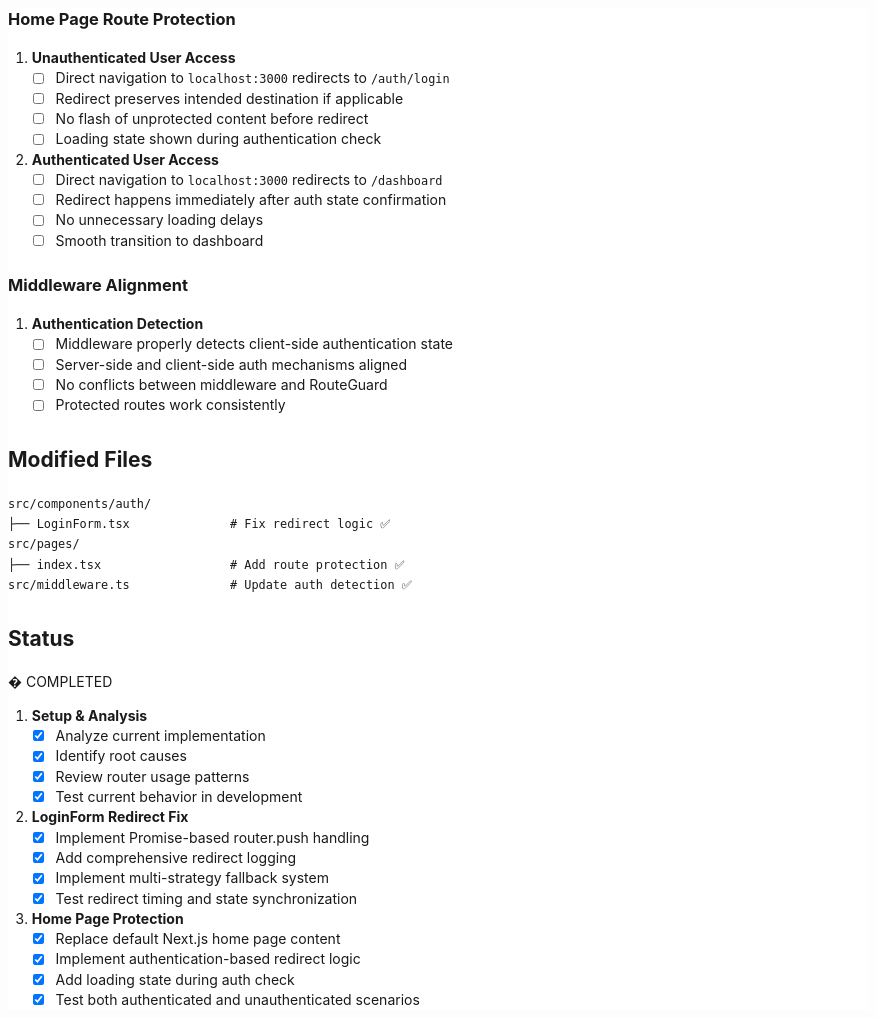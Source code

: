 ### Home Page Route Protection

1. **Unauthenticated User Access**
   - [ ] Direct navigation to `localhost:3000` redirects to `/auth/login`
   - [ ] Redirect preserves intended destination if applicable
   - [ ] No flash of unprotected content before redirect
   - [ ] Loading state shown during authentication check

2. **Authenticated User Access**
   - [ ] Direct navigation to `localhost:3000` redirects to `/dashboard`
   - [ ] Redirect happens immediately after auth state confirmation
   - [ ] No unnecessary loading delays
   - [ ] Smooth transition to dashboard

### Middleware Alignment

1. **Authentication Detection**
   - [ ] Middleware properly detects client-side authentication state
   - [ ] Server-side and client-side auth mechanisms aligned
   - [ ] No conflicts between middleware and RouteGuard
   - [ ] Protected routes work consistently

## Modified Files

```
src/components/auth/
├── LoginForm.tsx              # Fix redirect logic ✅
src/pages/
├── index.tsx                  # Add route protection ✅
src/middleware.ts              # Update auth detection ✅
```

## Status

� COMPLETED

1. **Setup & Analysis**
   - [x] Analyze current implementation
   - [x] Identify root causes
   - [x] Review router usage patterns
   - [x] Test current behavior in development

2. **LoginForm Redirect Fix**
   - [x] Implement Promise-based router.push handling
   - [x] Add comprehensive redirect logging  
   - [x] Implement multi-strategy fallback system
   - [x] Test redirect timing and state synchronization

3. **Home Page Protection**
   - [x] Replace default Next.js home page content
   - [x] Implement authentication-based redirect logic
   - [x] Add loading state during auth check
   - [x] Test both authenticated and unauthenticated scenarios

